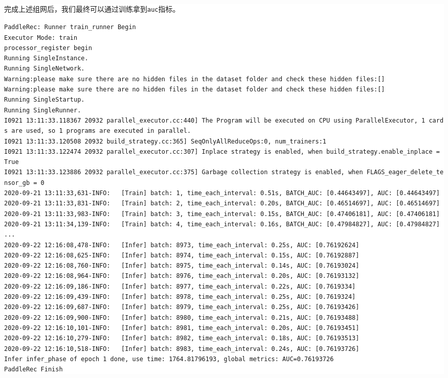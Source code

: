 完成上述组网后，我们最终可以通过训练拿到`auc`指标。
```
PaddleRec: Runner train_runner Begin
Executor Mode: train
processor_register begin
Running SingleInstance.
Running SingleNetwork.
Warning:please make sure there are no hidden files in the dataset folder and check these hidden files:[]
Warning:please make sure there are no hidden files in the dataset folder and check these hidden files:[]
Running SingleStartup.
Running SingleRunner.
I0921 13:11:33.118367 20932 parallel_executor.cc:440] The Program will be executed on CPU using ParallelExecutor, 1 cards are used, so 1 programs are executed in parallel.
I0921 13:11:33.120508 20932 build_strategy.cc:365] SeqOnlyAllReduceOps:0, num_trainers:1
I0921 13:11:33.122474 20932 parallel_executor.cc:307] Inplace strategy is enabled, when build_strategy.enable_inplace = True
I0921 13:11:33.123886 20932 parallel_executor.cc:375] Garbage collection strategy is enabled, when FLAGS_eager_delete_tensor_gb = 0
2020-09-21 13:11:33,631-INFO:   [Train] batch: 1, time_each_interval: 0.51s, BATCH_AUC: [0.44643497], AUC: [0.44643497]
2020-09-21 13:11:33,831-INFO:   [Train] batch: 2, time_each_interval: 0.20s, BATCH_AUC: [0.46514697], AUC: [0.46514697]
2020-09-21 13:11:33,983-INFO:   [Train] batch: 3, time_each_interval: 0.15s, BATCH_AUC: [0.47406181], AUC: [0.47406181]
2020-09-21 13:11:34,139-INFO:   [Train] batch: 4, time_each_interval: 0.16s, BATCH_AUC: [0.47984827], AUC: [0.47984827]
...
2020-09-22 12:16:08,478-INFO:   [Infer] batch: 8973, time_each_interval: 0.25s, AUC: [0.76192624]
2020-09-22 12:16:08,625-INFO:   [Infer] batch: 8974, time_each_interval: 0.15s, AUC: [0.76192887]
2020-09-22 12:16:08,760-INFO:   [Infer] batch: 8975, time_each_interval: 0.14s, AUC: [0.76193024]
2020-09-22 12:16:08,964-INFO:   [Infer] batch: 8976, time_each_interval: 0.20s, AUC: [0.76193132]
2020-09-22 12:16:09,186-INFO:   [Infer] batch: 8977, time_each_interval: 0.22s, AUC: [0.7619334]
2020-09-22 12:16:09,439-INFO:   [Infer] batch: 8978, time_each_interval: 0.25s, AUC: [0.7619324]
2020-09-22 12:16:09,687-INFO:   [Infer] batch: 8979, time_each_interval: 0.25s, AUC: [0.76193426]
2020-09-22 12:16:09,900-INFO:   [Infer] batch: 8980, time_each_interval: 0.21s, AUC: [0.76193488]
2020-09-22 12:16:10,101-INFO:   [Infer] batch: 8981, time_each_interval: 0.20s, AUC: [0.76193451]
2020-09-22 12:16:10,279-INFO:   [Infer] batch: 8982, time_each_interval: 0.18s, AUC: [0.76193513]
2020-09-22 12:16:10,518-INFO:   [Infer] batch: 8983, time_each_interval: 0.24s, AUC: [0.76193726]
Infer infer_phase of epoch 1 done, use time: 1764.81796193, global metrics: AUC=0.76193726
PaddleRec Finish
```
